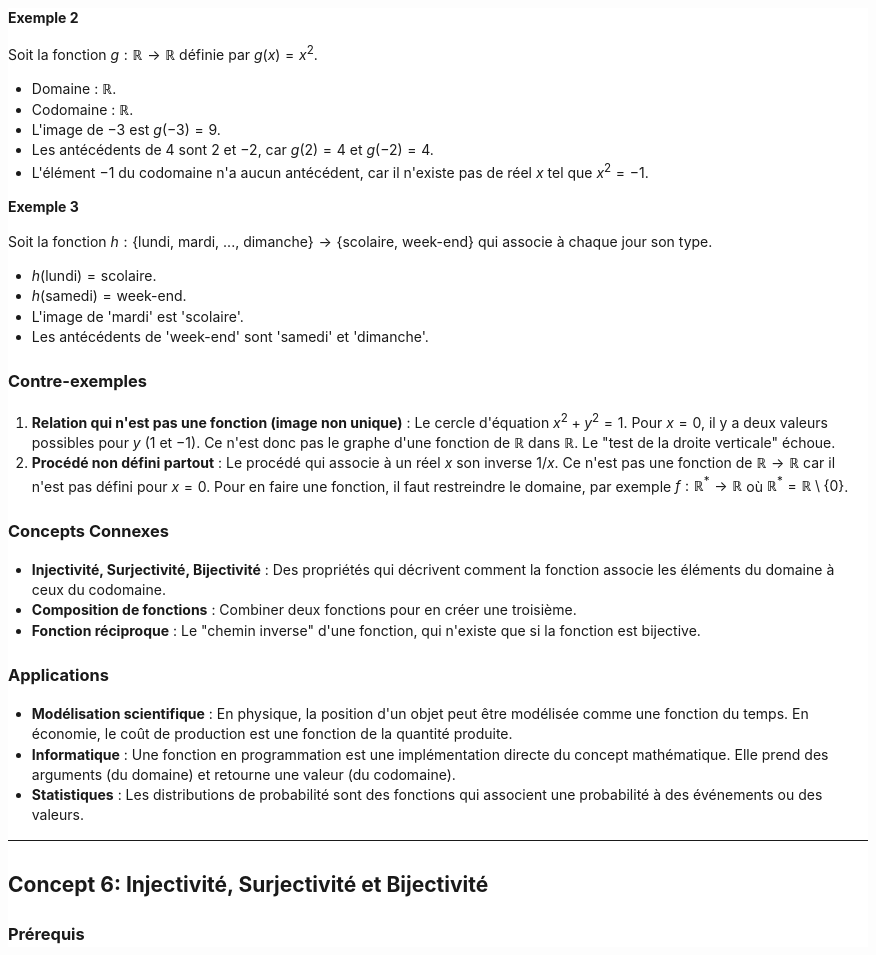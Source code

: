 **Exemple 2**

Soit la fonction $g: \mathbb{R} \to \mathbb{R}$ définie par $g(x)=x^2$.

-   Domaine : $\mathbb{R}$.
-   Codomaine : $\mathbb{R}$.
-   L'image de $-3$ est $g(-3) = 9$.
-   Les antécédents de $4$ sont $2$ et $-2$, car $g(2)=4$ et $g(-2)=4$.
-   L'élément $-1$ du codomaine n'a aucun antécédent, car il n'existe pas de réel $x$ tel que $x^2=-1$.

**Exemple 3**

Soit la fonction $h: \{ \text{lundi, mardi, ..., dimanche} \} \to \{ \text{scolaire, week-end} \}$ qui associe à chaque jour son type.

-   $h(\text{lundi}) = \text{scolaire}$.
-   $h(\text{samedi}) = \text{week-end}$.
-   L'image de 'mardi' est 'scolaire'.
-   Les antécédents de 'week-end' sont 'samedi' et 'dimanche'.

### Contre-exemples

1.  **Relation qui n'est pas une fonction (image non unique)** : Le cercle d'équation $x^2+y^2=1$. Pour $x=0$, il y a deux valeurs possibles pour $y$ ($1$ et $-1$). Ce n'est donc pas le graphe d'une fonction de $\mathbb{R}$ dans $\mathbb{R}$. Le "test de la droite verticale" échoue.
2.  **Procédé non défini partout** : Le procédé qui associe à un réel $x$ son inverse $1/x$. Ce n'est pas une fonction de $\mathbb{R} \to \mathbb{R}$ car il n'est pas défini pour $x=0$. Pour en faire une fonction, il faut restreindre le domaine, par exemple $f: \mathbb{R}^* \to \mathbb{R}$ où $\mathbb{R}^*=\mathbb{R} \setminus \{0\}$.

### Concepts Connexes

-   **Injectivité, Surjectivité, Bijectivité** : Des propriétés qui décrivent comment la fonction associe les éléments du domaine à ceux du codomaine.
-   **Composition de fonctions** : Combiner deux fonctions pour en créer une troisième.
-   **Fonction réciproque** : Le "chemin inverse" d'une fonction, qui n'existe que si la fonction est bijective.

### Applications

-   **Modélisation scientifique** : En physique, la position d'un objet peut être modélisée comme une fonction du temps. En économie, le coût de production est une fonction de la quantité produite.
-   **Informatique** : Une fonction en programmation est une implémentation directe du concept mathématique. Elle prend des arguments (du domaine) et retourne une valeur (du codomaine).
-   **Statistiques** : Les distributions de probabilité sont des fonctions qui associent une probabilité à des événements ou des valeurs.

---

## Concept 6: Injectivité, Surjectivité et Bijectivité

### Prérequis
